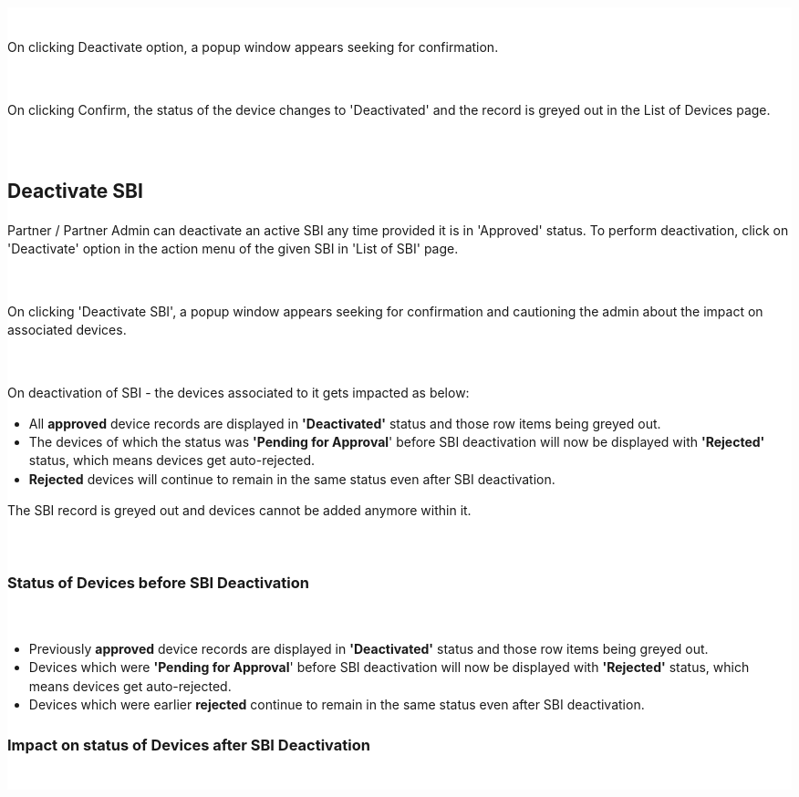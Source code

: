 <figure><img src="../../../../.gitbook/assets/temp-device-provider-image37.png" alt=""><figcaption></figcaption></figure>

On clicking Deactivate option, a popup window appears seeking for confirmation.

<figure><img src="../../../../.gitbook/assets/temp-device-provider-image38.png" alt=""><figcaption></figcaption></figure>

On clicking Confirm, the status of the device changes to 'Deactivated' and the record is greyed out in the List of Devices page.

<figure><img src="../../../../.gitbook/assets/temp-device-provider-image39.png" alt=""><figcaption></figcaption></figure>



## Deactivate SBI

Partner / Partner Admin can deactivate an active SBI any time provided it is in 'Approved' status. To perform deactivation, click on 'Deactivate' option in the action menu of the given SBI in 'List of SBI' page.

<figure><img src="../../../../.gitbook/assets/temp-device-provider-image40.png" alt=""><figcaption></figcaption></figure>

On clicking 'Deactivate SBI', a popup window appears seeking for confirmation and cautioning the admin about the impact on associated devices.

<figure><img src="../../../../.gitbook/assets/temp-device-provider-image41.png" alt=""><figcaption></figcaption></figure>

On deactivation of SBI - the devices associated to it gets impacted as below:

* All **approved** device records are displayed in **'Deactivated'** status and those row items being greyed out.
* The devices of which the status was **'Pending for Approval**' before SBI deactivation will now be displayed with **'Rejected'** status, which means devices get auto-rejected.
* **Rejected** devices will continue to remain in the same status even after SBI deactivation.

The SBI record is greyed out and devices cannot be added anymore within it.

<figure><img src="../../../../.gitbook/assets/temp-device-provider-image42.png" alt=""><figcaption></figcaption></figure>



### Status of Devices before SBI Deactivation

<figure><img src="../../../../.gitbook/assets/temp-device-provider-image43.png" alt=""><figcaption></figcaption></figure>

* Previously **approved** device records are displayed in **'Deactivated'** status and those row items being greyed out.
* Devices which were **'Pending for Approval**' before SBI deactivation will now be displayed with **'Rejected'** status, which means devices get auto-rejected.
* Devices which were earlier **rejected** continue to remain in the same status even after SBI deactivation.


### Impact on status of Devices after SBI Deactivation

<figure><img src="../../../../.gitbook/assets/temp-device-provider-image44.png" alt=""><figcaption></figcaption></figure>
